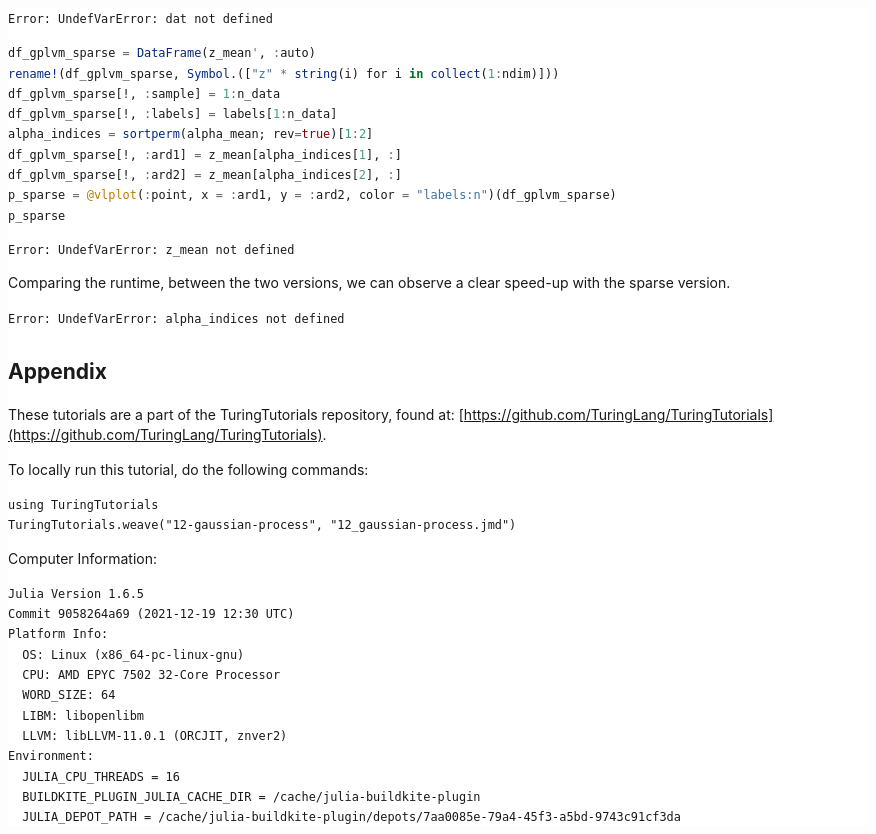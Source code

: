 ```
Error: UndefVarError: dat not defined
```



```julia
df_gplvm_sparse = DataFrame(z_mean', :auto)
rename!(df_gplvm_sparse, Symbol.(["z" * string(i) for i in collect(1:ndim)]))
df_gplvm_sparse[!, :sample] = 1:n_data
df_gplvm_sparse[!, :labels] = labels[1:n_data]
alpha_indices = sortperm(alpha_mean; rev=true)[1:2]
df_gplvm_sparse[!, :ard1] = z_mean[alpha_indices[1], :]
df_gplvm_sparse[!, :ard2] = z_mean[alpha_indices[2], :]
p_sparse = @vlplot(:point, x = :ard1, y = :ard2, color = "labels:n")(df_gplvm_sparse)
p_sparse
```

```
Error: UndefVarError: z_mean not defined
```





Comparing the runtime, between the two versions, we can observe a clear speed-up with the sparse version.

```
Error: UndefVarError: alpha_indices not defined
```




## Appendix

These tutorials are a part of the TuringTutorials repository, found at: [https://github.com/TuringLang/TuringTutorials](https://github.com/TuringLang/TuringTutorials).

To locally run this tutorial, do the following commands:

```
using TuringTutorials
TuringTutorials.weave("12-gaussian-process", "12_gaussian-process.jmd")
```

Computer Information:

```
Julia Version 1.6.5
Commit 9058264a69 (2021-12-19 12:30 UTC)
Platform Info:
  OS: Linux (x86_64-pc-linux-gnu)
  CPU: AMD EPYC 7502 32-Core Processor
  WORD_SIZE: 64
  LIBM: libopenlibm
  LLVM: libLLVM-11.0.1 (ORCJIT, znver2)
Environment:
  JULIA_CPU_THREADS = 16
  BUILDKITE_PLUGIN_JULIA_CACHE_DIR = /cache/julia-buildkite-plugin
  JULIA_DEPOT_PATH = /cache/julia-buildkite-plugin/depots/7aa0085e-79a4-45f3-a5bd-9743c91cf3da

```
